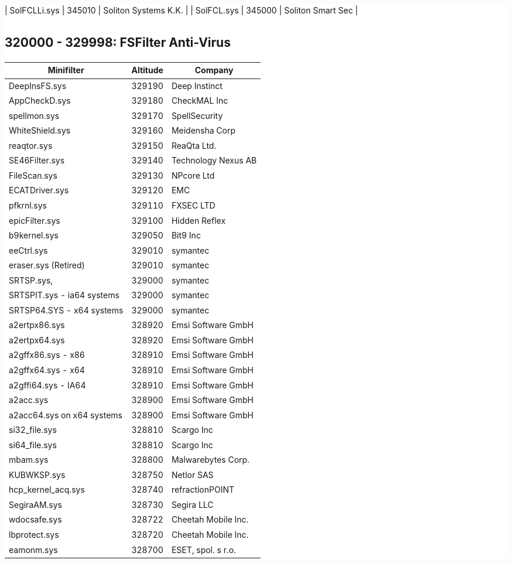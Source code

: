 | SolFCLLi.sys     | 345010   | Soliton Systems K.K.           |
| SolFCL.sys       | 345000   | Soliton Smart Sec              |

## 320000 - 329998: FSFilter Anti-Virus

| Minifilter                       | Altitude | Company                                                   |
| -------------------------------- | -------- | --------------------------------------------------------- |
| DeepInsFS.sys                    | 329190   | Deep Instinct                                             |
| AppCheckD.sys                    | 329180   | CheckMAL Inc                                              |
| spellmon.sys                     | 329170   | SpellSecurity                                             |
| WhiteShield.sys                  | 329160   | Meidensha Corp                                            |
| reaqtor.sys                      | 329150   | ReaQta Ltd.                                               |
| SE46Filter.sys                   | 329140   | Technology Nexus AB                                       |
| FileScan.sys                     | 329130   | NPcore Ltd                                                |
| ECATDriver.sys                   | 329120   | EMC                                                       |
| pfkrnl.sys                       | 329110   | FXSEC LTD                                                 |
| epicFilter.sys                   | 329100   | Hidden Reflex                                             |
| b9kernel.sys                     | 329050   | Bit9 Inc                                                  |
| eeCtrl.sys                       | 329010   | symantec                                                  |
| eraser.sys (Retired)             | 329010   | symantec                                                  |
| SRTSP.sys,                       | 329000   | symantec                                                  |
| SRTSPIT.sys - ia64 systems       | 329000   | symantec                                                  |
| SRTSP64.SYS - x64 systems        | 329000   | symantec                                                  |
| a2ertpx86.sys                    | 328920   | Emsi Software GmbH                                        |
| a2ertpx64.sys                    | 328920   | Emsi Software GmbH                                        |
| a2gffx86.sys - x86               | 328910   | Emsi Software GmbH                                        |
| a2gffx64.sys - x64               | 328910   | Emsi Software GmbH                                        |
| a2gffi64.sys - IA64              | 328910   | Emsi Software GmbH                                        |
| a2acc.sys                        | 328900   | Emsi Software GmbH                                        |
| a2acc64.sys on x64 systems       | 328900   | Emsi Software GmbH                                        |
| si32_file.sys                    | 328810   | Scargo Inc                                                |
| si64_file.sys                    | 328810   | Scargo Inc                                                |
| mbam.sys                         | 328800   | Malwarebytes Corp.                                        |
| KUBWKSP.sys                      | 328750   | Netlor SAS                                                |
| hcp_kernel_acq.sys               | 328740   | refractionPOINT                                           |
| SegiraAM.sys                     | 328730   | Segira LLC                                                |
| wdocsafe.sys                     | 328722   | Cheetah Mobile Inc.                                       |
| lbprotect.sys                    | 328720   | Cheetah Mobile Inc.                                       |
| eamonm.sys                       | 328700   | ESET, spol. s r.o.                                        |